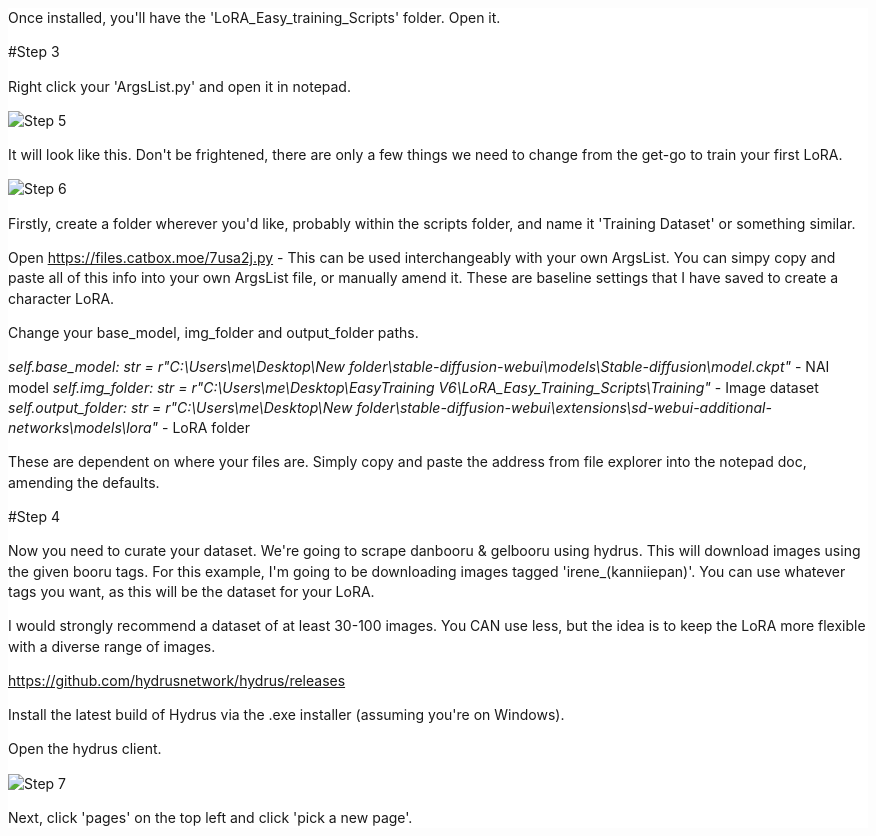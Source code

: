 Once installed, you'll have the 'LoRA_Easy_training_Scripts' folder. Open it.






#Step 3

Right click your 'ArgsList.py' and open it in notepad.

![Step 5](https://i.imgur.com/FjM1mMk.png)

It will look like this. Don't be frightened, there are only a few things we need to change from the get-go to train your first LoRA. 

![Step 6](https://i.imgur.com/cJ9notB.png)

Firstly, create a folder wherever you'd like, probably within the scripts folder, and name it 'Training Dataset' or something similar. 

Open https://files.catbox.moe/7usa2j.py - This can be used interchangeably with your own ArgsList. You can simpy copy and paste all of this info into your own ArgsList file, or manually amend it. These are baseline settings that I have saved to create a character LoRA.

Change your base_model, img_folder and output_folder paths.

*self.base_model: str = r"C:\Users\me\Desktop\New folder\stable-diffusion-webui\models\Stable-diffusion\model.ckpt"* - NAI model
*self.img_folder: str = r"C:\Users\me\Desktop\EasyTraining V6\LoRA_Easy_Training_Scripts\Training"* - Image dataset
*self.output_folder: str = r"C:\Users\me\Desktop\New folder\stable-diffusion-webui\extensions\sd-webui-additional-networks\models\lora"* - LoRA folder

These are dependent on where your files are. Simply copy and paste the address from file explorer into the notepad doc, amending the defaults.







#Step 4

Now you need to curate your dataset. We're going to scrape danbooru & gelbooru using hydrus. This will download images using the given booru tags. For this example, I'm going to be downloading images tagged 'irene_(kanniiepan)'. You can use whatever tags you want, as this will be the dataset for your LoRA. 

I would strongly recommend a dataset of at least 30-100 images. You CAN use less, but the idea is to keep the LoRA more flexible with a diverse range of images.

https://github.com/hydrusnetwork/hydrus/releases

Install the latest build of Hydrus via the .exe installer (assuming you're on Windows).

Open the hydrus client.

![Step 7](https://i.imgur.com/xrusRGG.png)

Next, click 'pages' on the top left and click 'pick a new page'.
